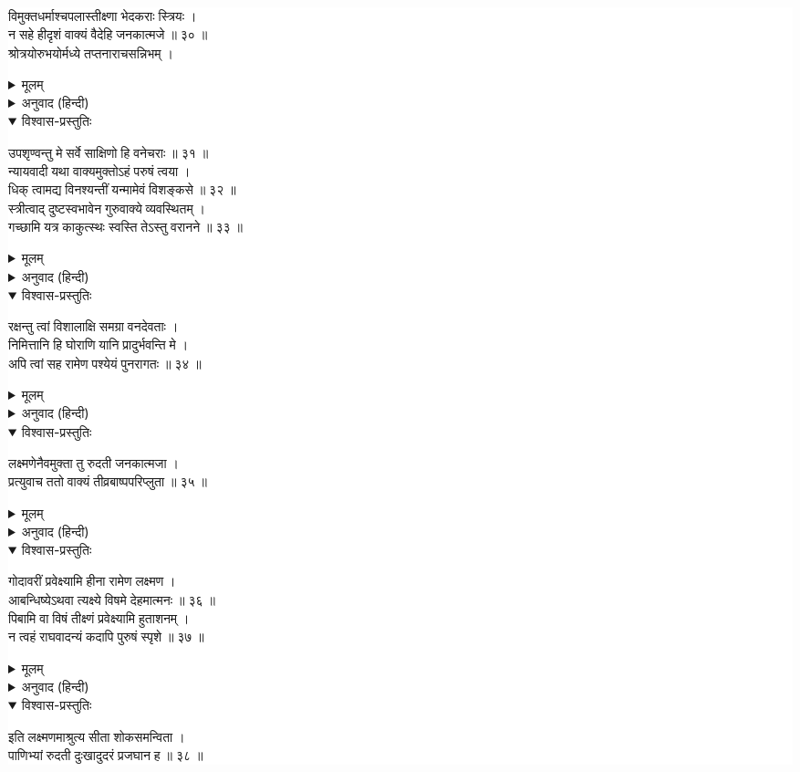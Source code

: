 विमुक्तधर्माश्चपलास्तीक्ष्णा भेदकराः स्त्रियः ।  
न सहे हीदृशं वाक्यं वैदेहि जनकात्मजे ॥ ३० ॥  
श्रोत्रयोरुभयोर्मध्ये तप्तनाराचसन्निभम् ।
</details>

<details><summary>मूलम्</summary></details>

<details><summary>अनुवाद (हिन्दी)</summary></details>

<details open><summary>विश्वास-प्रस्तुतिः</summary>

उपशृण्वन्तु मे सर्वे साक्षिणो हि वनेचराः ॥ ३१ ॥  
न्यायवादी यथा वाक्यमुक्तोऽहं परुषं त्वया ।  
धिक् त्वामद्य विनश्यन्तीं यन्मामेवं विशङ्कसे ॥ ३२ ॥  
स्त्रीत्वाद् दुष्टस्वभावेन गुरुवाक्ये व्यवस्थितम् ।  
गच्छामि यत्र काकुत्स्थः स्वस्ति तेऽस्तु वरानने ॥ ३३ ॥
</details>

<details><summary>मूलम्</summary></details>

<details><summary>अनुवाद (हिन्दी)</summary></details>

<details open><summary>विश्वास-प्रस्तुतिः</summary>

रक्षन्तु त्वां विशालाक्षि समग्रा वनदेवताः ।  
निमित्तानि हि घोराणि यानि प्रादुर्भवन्ति मे ।  
अपि त्वां सह रामेण पश्येयं पुनरागतः ॥ ३४ ॥
</details>

<details><summary>मूलम्</summary></details>

<details><summary>अनुवाद (हिन्दी)</summary></details>

<details open><summary>विश्वास-प्रस्तुतिः</summary>

लक्ष्मणेनैवमुक्ता तु रुदती जनकात्मजा ।  
प्रत्युवाच ततो वाक्यं तीव्रबाष्पपरिप्लुता ॥ ३५ ॥
</details>

<details><summary>मूलम्</summary></details>

<details><summary>अनुवाद (हिन्दी)</summary></details>

<details open><summary>विश्वास-प्रस्तुतिः</summary>

गोदावरीं प्रवेक्ष्यामि हीना रामेण लक्ष्मण ।  
आबन्धिष्येऽथवा त्यक्ष्ये विषमे देहमात्मनः ॥ ३६ ॥  
पिबामि वा विषं तीक्ष्णं प्रवेक्ष्यामि हुताशनम् ।  
न त्वहं राघवादन्यं कदापि पुरुषं स्पृशे ॥ ३७ ॥
</details>

<details><summary>मूलम्</summary></details>

<details><summary>अनुवाद (हिन्दी)</summary></details>

<details open><summary>विश्वास-प्रस्तुतिः</summary>

इति लक्ष्मणमाश्रुत्य सीता शोकसमन्विता ।  
पाणिभ्यां रुदती दुःखादुदरं प्रजघान ह ॥ ३८ ॥
</details>

